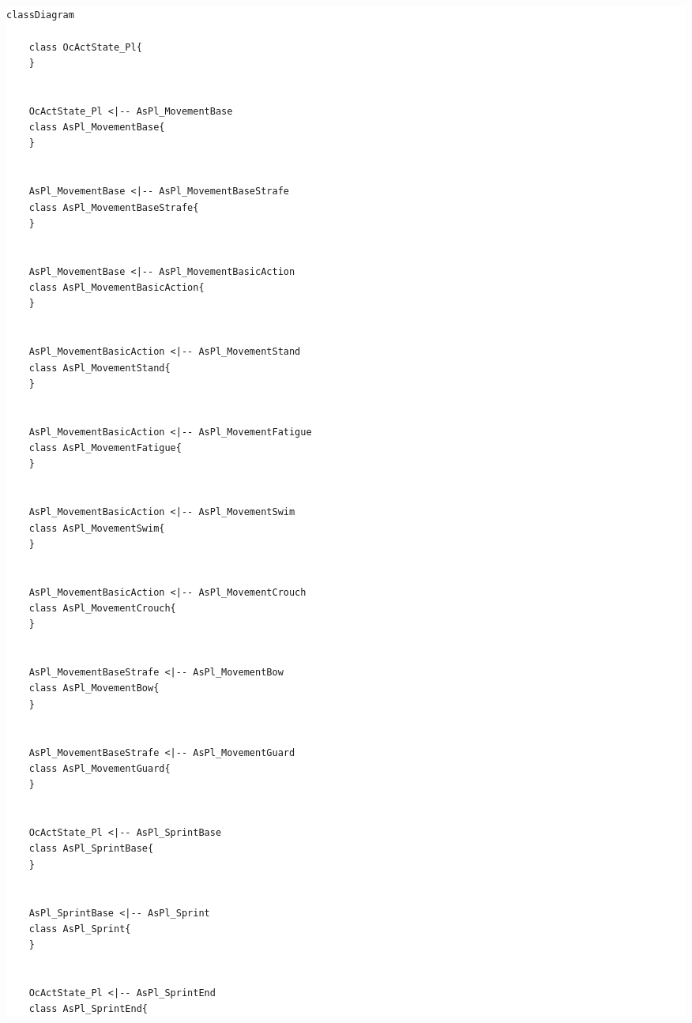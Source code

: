 ```mermaid
classDiagram

	class OcActState_Pl{
	}


	OcActState_Pl <|-- AsPl_MovementBase
	class AsPl_MovementBase{
	}


	AsPl_MovementBase <|-- AsPl_MovementBaseStrafe
	class AsPl_MovementBaseStrafe{
	}


	AsPl_MovementBase <|-- AsPl_MovementBasicAction
	class AsPl_MovementBasicAction{
	}


	AsPl_MovementBasicAction <|-- AsPl_MovementStand
	class AsPl_MovementStand{
	}


	AsPl_MovementBasicAction <|-- AsPl_MovementFatigue
	class AsPl_MovementFatigue{
	}


	AsPl_MovementBasicAction <|-- AsPl_MovementSwim
	class AsPl_MovementSwim{
	}


	AsPl_MovementBasicAction <|-- AsPl_MovementCrouch
	class AsPl_MovementCrouch{
	}


	AsPl_MovementBaseStrafe <|-- AsPl_MovementBow
	class AsPl_MovementBow{
	}


	AsPl_MovementBaseStrafe <|-- AsPl_MovementGuard
	class AsPl_MovementGuard{
	}


	OcActState_Pl <|-- AsPl_SprintBase
	class AsPl_SprintBase{
	}


	AsPl_SprintBase <|-- AsPl_Sprint
	class AsPl_Sprint{
	}


	OcActState_Pl <|-- AsPl_SprintEnd
	class AsPl_SprintEnd{
```